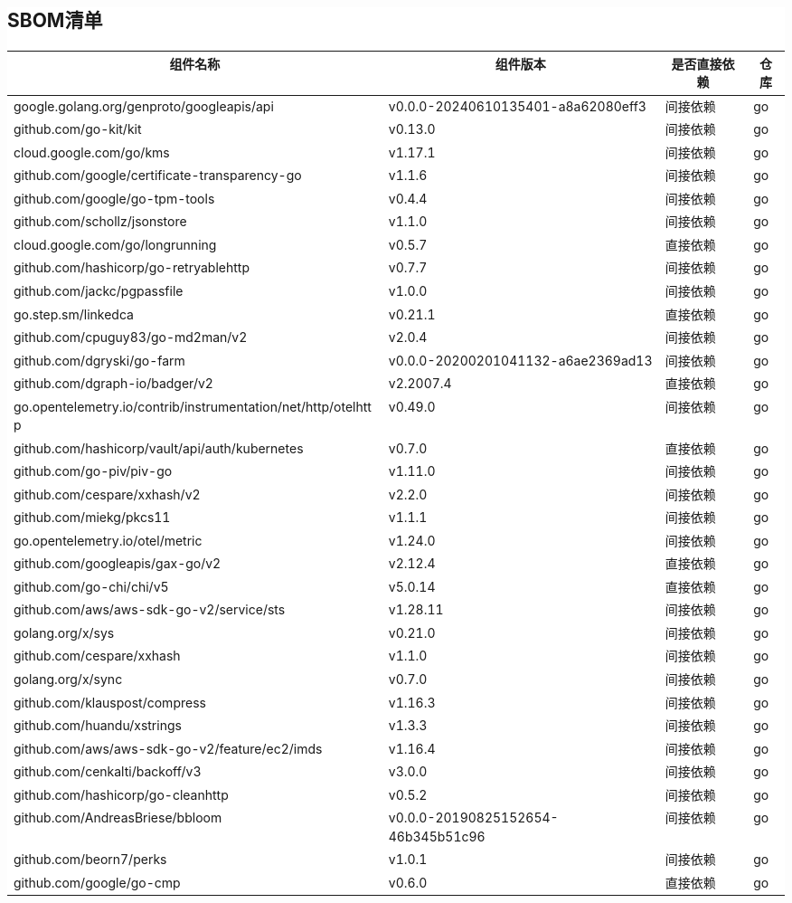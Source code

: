 


## SBOM清单

| 组件名称 | 组件版本 | 是否直接依赖 | 仓库 |
| -------- | -------- | ------------ | ---- |
|google.golang.org/genproto/googleapis/api|v0.0.0-20240610135401-a8a62080eff3|间接依赖|go|
|github.com/go-kit/kit|v0.13.0|间接依赖|go|
|cloud.google.com/go/kms|v1.17.1|间接依赖|go|
|github.com/google/certificate-transparency-go|v1.1.6|间接依赖|go|
|github.com/google/go-tpm-tools|v0.4.4|间接依赖|go|
|github.com/schollz/jsonstore|v1.1.0|间接依赖|go|
|cloud.google.com/go/longrunning|v0.5.7|直接依赖|go|
|github.com/hashicorp/go-retryablehttp|v0.7.7|间接依赖|go|
|github.com/jackc/pgpassfile|v1.0.0|间接依赖|go|
|go.step.sm/linkedca|v0.21.1|直接依赖|go|
|github.com/cpuguy83/go-md2man/v2|v2.0.4|间接依赖|go|
|github.com/dgryski/go-farm|v0.0.0-20200201041132-a6ae2369ad13|间接依赖|go|
|github.com/dgraph-io/badger/v2|v2.2007.4|直接依赖|go|
|go.opentelemetry.io/contrib/instrumentation/net/http/otelhttp|v0.49.0|间接依赖|go|
|github.com/hashicorp/vault/api/auth/kubernetes|v0.7.0|直接依赖|go|
|github.com/go-piv/piv-go|v1.11.0|间接依赖|go|
|github.com/cespare/xxhash/v2|v2.2.0|间接依赖|go|
|github.com/miekg/pkcs11|v1.1.1|间接依赖|go|
|go.opentelemetry.io/otel/metric|v1.24.0|间接依赖|go|
|github.com/googleapis/gax-go/v2|v2.12.4|直接依赖|go|
|github.com/go-chi/chi/v5|v5.0.14|直接依赖|go|
|github.com/aws/aws-sdk-go-v2/service/sts|v1.28.11|间接依赖|go|
|golang.org/x/sys|v0.21.0|间接依赖|go|
|github.com/cespare/xxhash|v1.1.0|间接依赖|go|
|golang.org/x/sync|v0.7.0|间接依赖|go|
|github.com/klauspost/compress|v1.16.3|间接依赖|go|
|github.com/huandu/xstrings|v1.3.3|间接依赖|go|
|github.com/aws/aws-sdk-go-v2/feature/ec2/imds|v1.16.4|间接依赖|go|
|github.com/cenkalti/backoff/v3|v3.0.0|间接依赖|go|
|github.com/hashicorp/go-cleanhttp|v0.5.2|间接依赖|go|
|github.com/AndreasBriese/bbloom|v0.0.0-20190825152654-46b345b51c96|间接依赖|go|
|github.com/beorn7/perks|v1.0.1|间接依赖|go|
|github.com/google/go-cmp|v0.6.0|直接依赖|go|